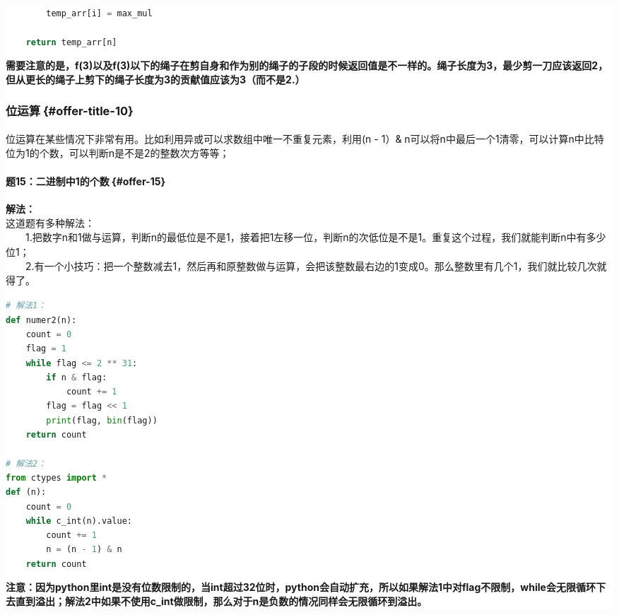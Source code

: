 ```python
        temp_arr[i] = max_mul
    
    return temp_arr[n]
```

**需要注意的是，f(3)以及f(3)以下的绳子在剪自身和作为别的绳子的子段的时候返回值是不一样的。绳子长度为3，最少剪一刀应该返回2，但从更长的绳子上剪下的绳子长度为3的贡献值应该为3（而不是2.）**

### 位运算 {#offer-title-10}
位运算在某些情况下非常有用。比如利用异或可以求数组中唯一不重复元素，利用(n - 1）& n可以将n中最后一个1清零，可以计算n中比特位为1的个数，可以判断n是不是2的整数次方等等；

#### 题15：二进制中1的个数 {#offer-15}
    
**解法：** <br>
这道题有多种解法：<br>
&emsp;&emsp;1.把数字n和1做与运算，判断n的最低位是不是1，接着把1左移一位，判断n的次低位是不是1。重复这个过程，我们就能判断n中有多少位1；<br>
&emsp;&emsp;2.有一个小技巧：把一个整数减去1，然后再和原整数做与运算，会把该整数最右边的1变成0。那么整数里有几个1，我们就比较几次就得了。<br>

```python
# 解法1：
def numer2(n):
    count = 0
    flag = 1
    while flag <= 2 ** 31:
        if n & flag:
            count += 1
        flag = flag << 1
        print(flag, bin(flag))
    return count

# 解法2：
from ctypes import *
def (n):
    count = 0
    while c_int(n).value:
        count += 1
        n = (n - 1) & n
    return count
```

**注意：因为python里int是没有位数限制的，当int超过32位时，python会自动扩充，所以如果解法1中对flag不限制，while会无限循环下去直到溢出；解法2中如果不使用c_int做限制，那么对于n是负数的情况同样会无限循环到溢出。**

